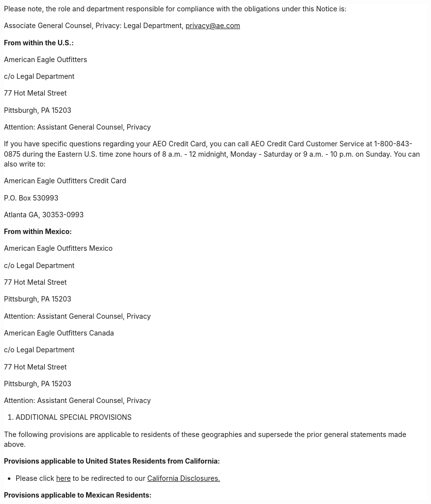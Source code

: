 Please note, the role and department responsible for compliance with the obligations under this Notice is:

Associate General Counsel, Privacy: Legal Department, [privacy@ae.com](mailto:privacy@ae.com)

 **From within the U.S.:**

American Eagle Outfitters

c/o Legal Department

77 Hot Metal Street

Pittsburgh, PA 15203

Attention: Assistant General Counsel, Privacy

If you have specific questions regarding your AEO Credit Card, you can call AEO Credit Card Customer Service at 1-800-843-0875 during the Eastern U.S. time zone hours of 8 a.m. - 12 midnight, Monday - Saturday or 9 a.m. - 10 p.m. on Sunday. You can also write to:

American Eagle Outfitters Credit Card

P.O. Box 530993

Atlanta GA, 30353-0993

 **From within Mexico:**

American Eagle Outfitters Mexico

c/o Legal Department

77 Hot Metal Street

Pittsburgh, PA 15203

Attention: Assistant General Counsel, Privacy

American Eagle Outfitters Canada

c/o Legal Department

77 Hot Metal Street

Pittsburgh, PA 15203

Attention: Assistant General Counsel, Privacy

  1. ADDITIONAL SPECIAL PROVISIONS



The following provisions are applicable to residents of these geographies and supersede the prior general statements made above.

 **Provisions applicable to United States Residents from California:**

  * Please click [here](https://www.ae.com/content/help/california-disclosures?navdetail=footer:utility:p2) to be redirected to our [California Disclosures.](https://www.ae.com/content/help/california-disclosures?navdetail=footer:utility:p2) 



 **Provisions applicable to Mexican Residents:**
